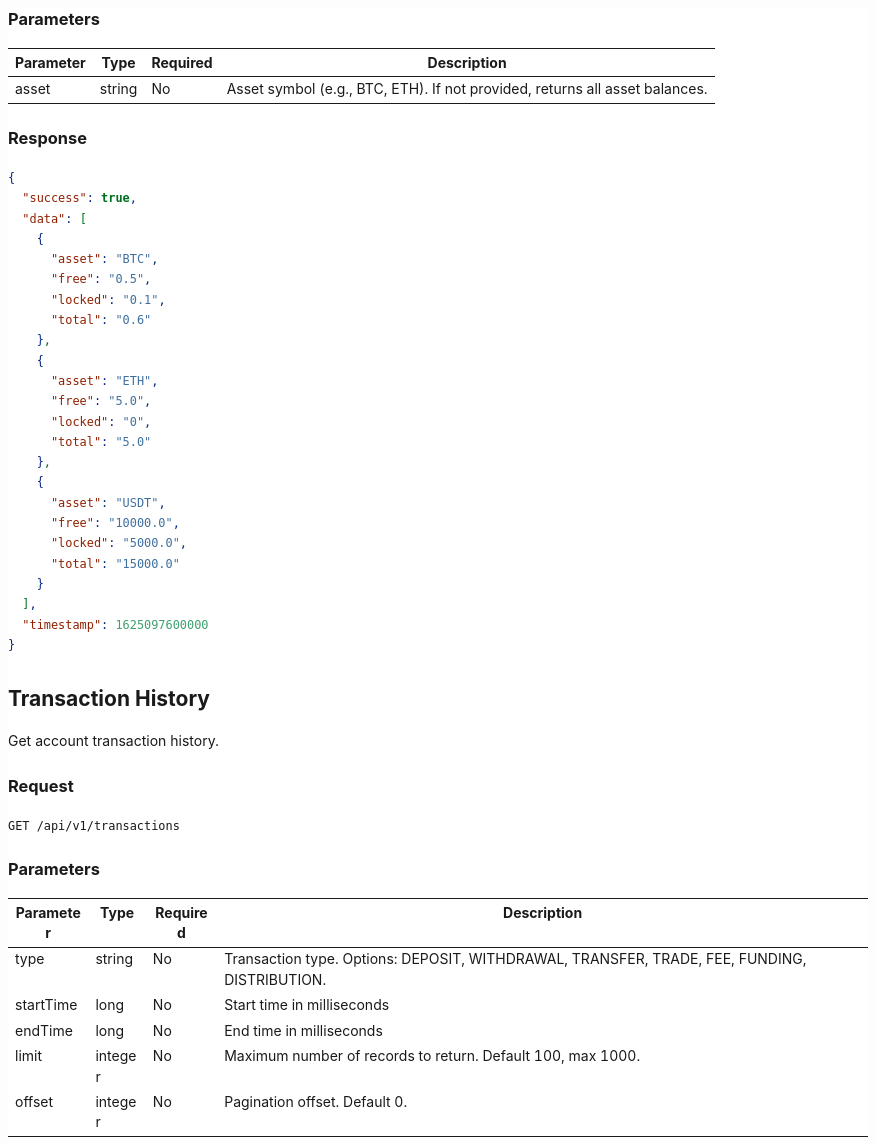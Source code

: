 ### Parameters

| Parameter | Type | Required | Description |
|-----------|------|----------|-------------|
| asset | string | No | Asset symbol (e.g., BTC, ETH). If not provided, returns all asset balances. |

### Response

```json
{
  "success": true,
  "data": [
    {
      "asset": "BTC",
      "free": "0.5",
      "locked": "0.1",
      "total": "0.6"
    },
    {
      "asset": "ETH",
      "free": "5.0",
      "locked": "0",
      "total": "5.0"
    },
    {
      "asset": "USDT",
      "free": "10000.0",
      "locked": "5000.0",
      "total": "15000.0"
    }
  ],
  "timestamp": 1625097600000
}
```

## Transaction History

Get account transaction history.

### Request

```
GET /api/v1/transactions
```

### Parameters

| Parameter | Type | Required | Description |
|-----------|------|----------|-------------|
| type | string | No | Transaction type. Options: DEPOSIT, WITHDRAWAL, TRANSFER, TRADE, FEE, FUNDING, DISTRIBUTION. |
| startTime | long | No | Start time in milliseconds |
| endTime | long | No | End time in milliseconds |
| limit | integer | No | Maximum number of records to return. Default 100, max 1000. |
| offset | integer | No | Pagination offset. Default 0. |
